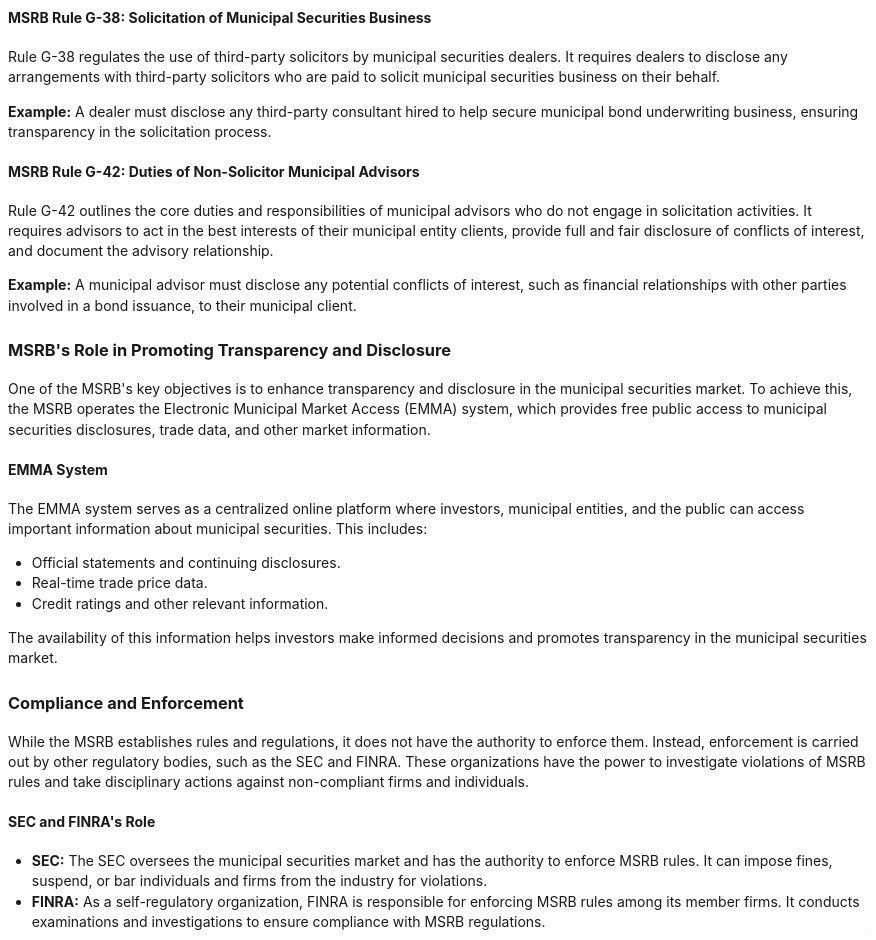 #### MSRB Rule G-38: Solicitation of Municipal Securities Business

Rule G-38 regulates the use of third-party solicitors by municipal securities dealers. It requires dealers to disclose any arrangements with third-party solicitors who are paid to solicit municipal securities business on their behalf.

**Example:** A dealer must disclose any third-party consultant hired to help secure municipal bond underwriting business, ensuring transparency in the solicitation process.

#### MSRB Rule G-42: Duties of Non-Solicitor Municipal Advisors

Rule G-42 outlines the core duties and responsibilities of municipal advisors who do not engage in solicitation activities. It requires advisors to act in the best interests of their municipal entity clients, provide full and fair disclosure of conflicts of interest, and document the advisory relationship.

**Example:** A municipal advisor must disclose any potential conflicts of interest, such as financial relationships with other parties involved in a bond issuance, to their municipal client.

### MSRB's Role in Promoting Transparency and Disclosure

One of the MSRB's key objectives is to enhance transparency and disclosure in the municipal securities market. To achieve this, the MSRB operates the Electronic Municipal Market Access (EMMA) system, which provides free public access to municipal securities disclosures, trade data, and other market information.

#### EMMA System

The EMMA system serves as a centralized online platform where investors, municipal entities, and the public can access important information about municipal securities. This includes:

- Official statements and continuing disclosures.
- Real-time trade price data.
- Credit ratings and other relevant information.

The availability of this information helps investors make informed decisions and promotes transparency in the municipal securities market.

### Compliance and Enforcement

While the MSRB establishes rules and regulations, it does not have the authority to enforce them. Instead, enforcement is carried out by other regulatory bodies, such as the SEC and FINRA. These organizations have the power to investigate violations of MSRB rules and take disciplinary actions against non-compliant firms and individuals.

#### SEC and FINRA's Role

- **SEC:** The SEC oversees the municipal securities market and has the authority to enforce MSRB rules. It can impose fines, suspend, or bar individuals and firms from the industry for violations.
- **FINRA:** As a self-regulatory organization, FINRA is responsible for enforcing MSRB rules among its member firms. It conducts examinations and investigations to ensure compliance with MSRB regulations.
